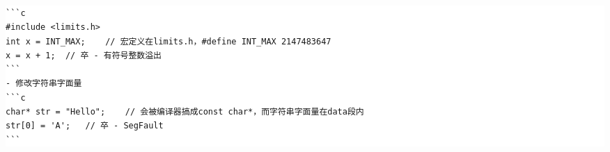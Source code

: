     ```c
    #include <limits.h>
    int x = INT_MAX;    // 宏定义在limits.h，#define INT_MAX 2147483647
    x = x + 1;  // 卒 - 有符号整数溢出
    ```
    - 修改字符串字面量
    ```c
    char* str = "Hello";    // 会被编译器搞成const char*，而字符串字面量在data段内
    str[0] = 'A';   // 卒 - SegFault
    ```


